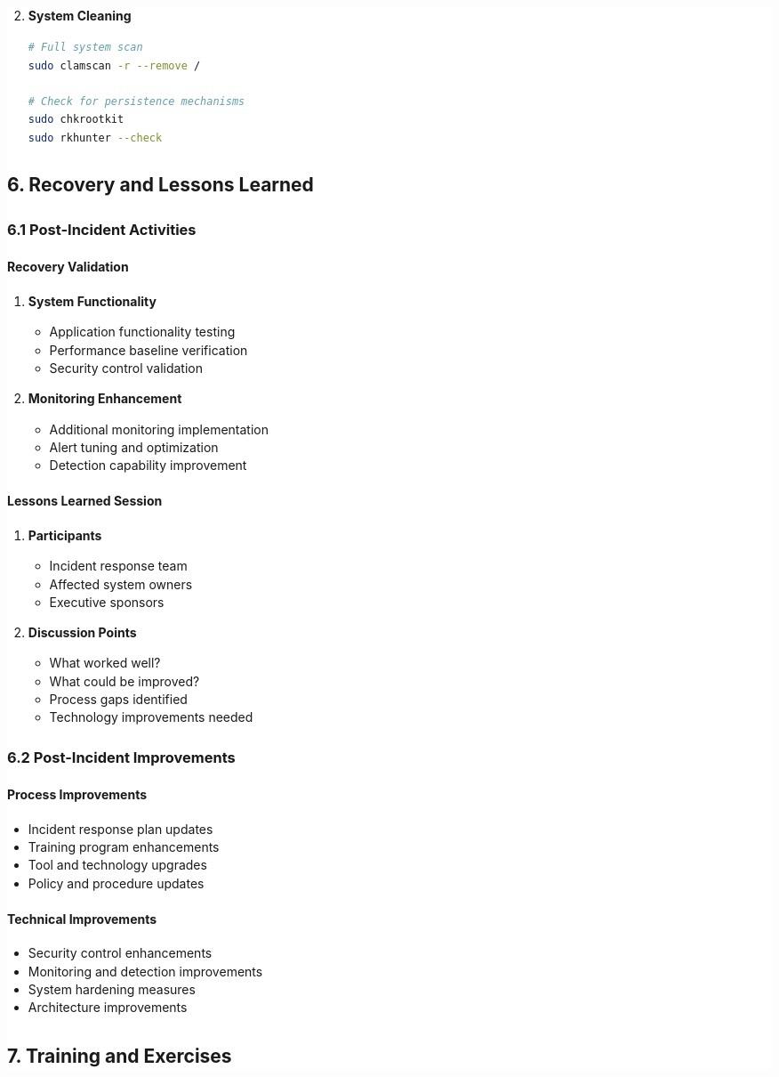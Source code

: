 2. **System Cleaning**
   ```bash
   # Full system scan
   sudo clamscan -r --remove /
   
   # Check for persistence mechanisms
   sudo chkrootkit
   sudo rkhunter --check
   ```

## 6. Recovery and Lessons Learned

### 6.1 Post-Incident Activities

#### Recovery Validation
1. **System Functionality**
   - Application functionality testing
   - Performance baseline verification
   - Security control validation

2. **Monitoring Enhancement**
   - Additional monitoring implementation
   - Alert tuning and optimization
   - Detection capability improvement

#### Lessons Learned Session
1. **Participants**
   - Incident response team
   - Affected system owners
   - Executive sponsors

2. **Discussion Points**
   - What worked well?
   - What could be improved?
   - Process gaps identified
   - Technology improvements needed

### 6.2 Post-Incident Improvements

#### Process Improvements
- Incident response plan updates
- Training program enhancements
- Tool and technology upgrades
- Policy and procedure updates

#### Technical Improvements
- Security control enhancements
- Monitoring and detection improvements
- System hardening measures
- Architecture improvements

## 7. Training and Exercises
